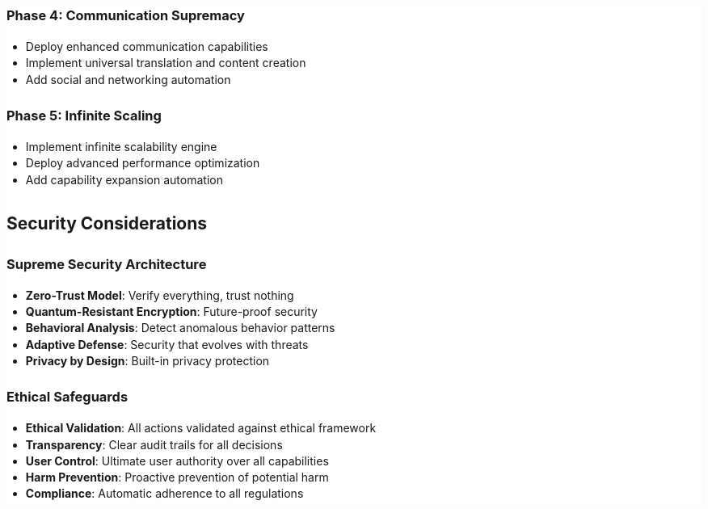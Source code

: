 ### Phase 4: Communication Supremacy
- Deploy enhanced communication capabilities
- Implement universal translation and content creation
- Add social and networking automation

### Phase 5: Infinite Scaling
- Implement infinite scalability engine
- Deploy advanced performance optimization
- Add capability expansion automation

## Security Considerations

### Supreme Security Architecture
- **Zero-Trust Model**: Verify everything, trust nothing
- **Quantum-Resistant Encryption**: Future-proof security
- **Behavioral Analysis**: Detect anomalous behavior patterns
- **Adaptive Defense**: Security that evolves with threats
- **Privacy by Design**: Built-in privacy protection

### Ethical Safeguards
- **Ethical Validation**: All actions validated against ethical framework
- **Transparency**: Clear audit trails for all decisions
- **User Control**: Ultimate user authority over all capabilities
- **Harm Prevention**: Proactive prevention of potential harm
- **Compliance**: Automatic adherence to all regulations